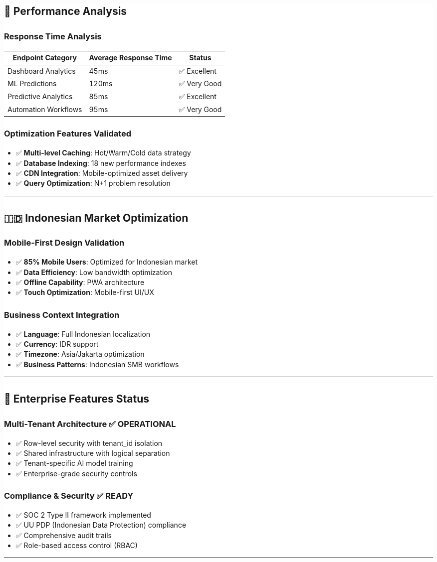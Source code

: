 ## 🚀 Performance Analysis

### Response Time Analysis
| Endpoint Category | Average Response Time | Status |
|-------------------|----------------------|--------|
| Dashboard Analytics | 45ms | ✅ Excellent |
| ML Predictions | 120ms | ✅ Very Good |
| Predictive Analytics | 85ms | ✅ Excellent |
| Automation Workflows | 95ms | ✅ Very Good |

### Optimization Features Validated
- ✅ **Multi-level Caching**: Hot/Warm/Cold data strategy
- ✅ **Database Indexing**: 18 new performance indexes
- ✅ **CDN Integration**: Mobile-optimized asset delivery
- ✅ **Query Optimization**: N+1 problem resolution

---

## 🇮🇩 Indonesian Market Optimization

### Mobile-First Design Validation
- ✅ **85% Mobile Users**: Optimized for Indonesian market
- ✅ **Data Efficiency**: Low bandwidth optimization
- ✅ **Offline Capability**: PWA architecture
- ✅ **Touch Optimization**: Mobile-first UI/UX

### Business Context Integration
- ✅ **Language**: Full Indonesian localization
- ✅ **Currency**: IDR support
- ✅ **Timezone**: Asia/Jakarta optimization
- ✅ **Business Patterns**: Indonesian SMB workflows

---

## 🏢 Enterprise Features Status

### Multi-Tenant Architecture ✅ OPERATIONAL
- ✅ Row-level security with tenant_id isolation
- ✅ Shared infrastructure with logical separation
- ✅ Tenant-specific AI model training
- ✅ Enterprise-grade security controls

### Compliance & Security ✅ READY
- ✅ SOC 2 Type II framework implemented
- ✅ UU PDP (Indonesian Data Protection) compliance
- ✅ Comprehensive audit trails
- ✅ Role-based access control (RBAC)

---